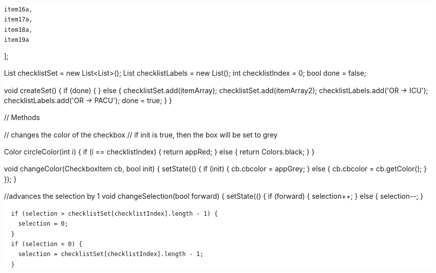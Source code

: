     item16a,
    item17a,
    item18a,
    item19a
  ];

  List checklistSet = new List<List<CheckboxItem>>();
  List checklistLabels = new List<String>();
  int checklistIndex = 0;
  bool done = false;

  void createSet() {
    if (done) {
    } else {
      checklistSet.add(itemArray);
      checklistSet.add(itemArray2);
      checklistLabels.add('OR -> ICU');
      checklistLabels.add('OR -> PACU');
      done = true;
    }
  }

  // Methods

  // changes the color of the checkbox
  // if init is true, then the box will be set to grey

  Color circleColor(int i) {
    if (i == checklistIndex) {
      return appRed;
    } else {
      return Colors.black;
    }
  }

  void changeColor(CheckboxItem cb, bool init) {
    setState(() {
      if (init) {
        cb.cbcolor = appGrey;
      } else {
        cb.cbcolor = cb.getColor();
      }
    });
  }

  //advances the selection by 1
  void changeSelection(bool forward) {
    setState(() {
      if (forward) {
        selection++;
      } else {
        selection--;
      }

      if (selection > checklistSet[checklistIndex].length - 1) {
        selection = 0;
      }
      if (selection < 0) {
        selection = checklistSet[checklistIndex].length - 1;
      }
